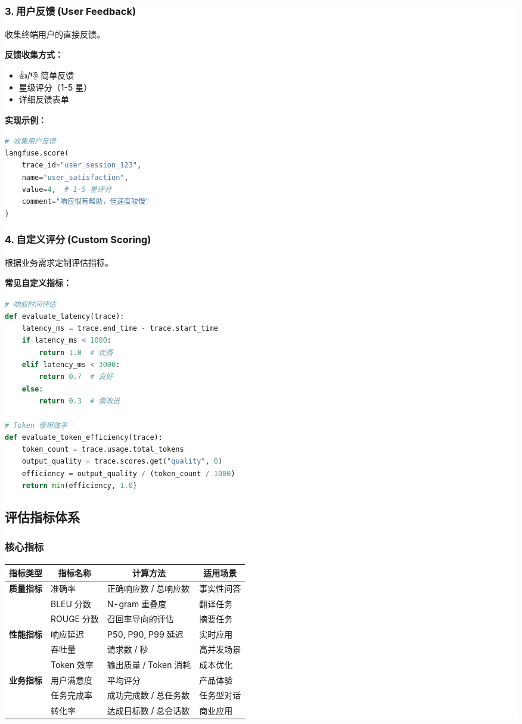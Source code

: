 ### 3. 用户反馈 (User Feedback)

收集终端用户的直接反馈。

**反馈收集方式：**
- 👍/👎 简单反馈
- 星级评分（1-5 星）
- 详细反馈表单

**实现示例：**
```python
# 收集用户反馈
langfuse.score(
    trace_id="user_session_123",
    name="user_satisfaction",
    value=4,  # 1-5 星评分
    comment="响应很有帮助，但速度较慢"
)
```

### 4. 自定义评分 (Custom Scoring)

根据业务需求定制评估指标。

**常见自定义指标：**
```python
# 响应时间评估
def evaluate_latency(trace):
    latency_ms = trace.end_time - trace.start_time
    if latency_ms < 1000:
        return 1.0  # 优秀
    elif latency_ms < 3000:
        return 0.7  # 良好
    else:
        return 0.3  # 需改进

# Token 使用效率
def evaluate_token_efficiency(trace):
    token_count = trace.usage.total_tokens
    output_quality = trace.scores.get("quality", 0)
    efficiency = output_quality / (token_count / 1000)
    return min(efficiency, 1.0)
```

## 评估指标体系

### 核心指标

| 指标类型 | 指标名称 | 计算方法 | 适用场景 |
|---------|---------|---------|---------|
| **质量指标** | 准确率 | 正确响应数 / 总响应数 | 事实性问答 |
| | BLEU 分数 | N-gram 重叠度 | 翻译任务 |
| | ROUGE 分数 | 召回率导向的评估 | 摘要任务 |
| **性能指标** | 响应延迟 | P50, P90, P99 延迟 | 实时应用 |
| | 吞吐量 | 请求数 / 秒 | 高并发场景 |
| | Token 效率 | 输出质量 / Token 消耗 | 成本优化 |
| **业务指标** | 用户满意度 | 平均评分 | 产品体验 |
| | 任务完成率 | 成功完成数 / 总任务数 | 任务型对话 |
| | 转化率 | 达成目标数 / 总会话数 | 商业应用 |